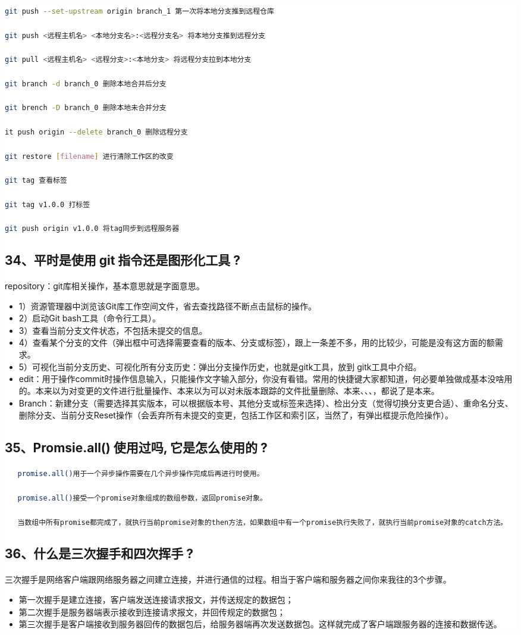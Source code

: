 ```bash	 
git push --set-upstream origin branch_1 第一次将本地分支推到远程仓库

git push <远程主机名> <本地分支名>:<远程分支名> 将本地分支推到远程分支

git pull <远程主机名> <远程分支>:<本地分支> 将远程分支拉到本地分支

git branch -d branch_0 删除本地合并后分支

git brench -D branch_0 删除本地未合并分支

it push origin --delete branch_0 删除远程分支

git restore [filename] 进行清除工作区的改变

git tag 查看标签

git tag v1.0.0 打标签

git push origin v1.0.0 将tag同步到远程服务器
```

## 34、平时是使用 git 指令还是图形化工具 ?	 

repository：git库相关操作，基本意思就是字面意思。
* 1）资源管理器中浏览该Git库工作空间文件，省去查找路径不断点击鼠标的操作。
* 2）启动Git bash工具（命令行工具）。
* 3）查看当前分支文件状态，不包括未提交的信息。
* 4）查看某个分支的文件（弹出框中可选择需要查看的版本、分支或标签），跟上一条差不多，用的比较少，可能是没有这方面的额需求。
* 5）可视化当前分支历史、可视化所有分支历史：弹出分支操作历史，也就是gitk工具，放到
gitk工具中介绍。
* edit：用于操作commit时操作信息输入，只能操作文字输入部分，你没有看错。常用的快捷键大家都知道，何必要单独做成基本没啥用的。本来以为对变更的文件进行批量操作、本来以为可以对未版本跟踪的文件批量删除、本来、、、，都说了是本来。
* Branch：新建分支（需要选择其实版本，可以根据版本号、其他分支或标签来选择）、检出分支（觉得切换分支更合适）、重命名分支、删除分支、当前分支Reset操作（会丢弃所有未提交的变更，包括工作区和索引区，当然了，有弹出框提示危险操作）。

## 35、Promsie.all() 使用过吗, 它是怎么使用的 ?
```bash
   promise.all()用于一个异步操作需要在几个异步操作完成后再进行时使用。

   promise.all()接受一个promise对象组成的数组参数，返回promise对象。

   当数组中所有promise都完成了，就执行当前promise对象的then方法，如果数组中有一个promise执行失败了，就执行当前promise对象的catch方法。
```

## 36、什么是三次握手和四次挥手 ?

   三次握手是网络客户端跟网络服务器之间建立连接，并进行通信的过程。相当于客户端和服务器之间你来我往的3个步骤。
   * 第一次握手是建立连接，客户端发送连接请求报文，并传送规定的数据包；
   * 第二次握手是服务器端表示接收到连接请求报文，并回传规定的数据包；
   * 第三次握手是客户端接收到服务器回传的数据包后，给服务器端再次发送数据包。这样就完成了客户端跟服务器的连接和数据传送。
